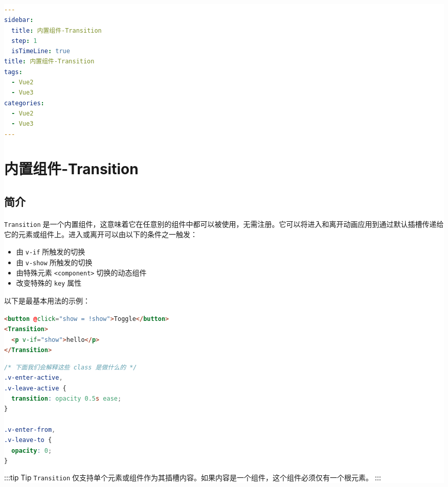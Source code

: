 ```yaml
---
sidebar:
  title: 内置组件-Transition
  step: 1
  isTimeLine: true
title: 内置组件-Transition
tags:
  - Vue2
  - Vue3
categories:
  - Vue2
  - Vue3
---
```


# 内置组件-Transition

## 简介

`Transition` 是一个内置组件，这意味着它在任意别的组件中都可以被使用，无需注册。它可以将进入和离开动画应用到通过默认插槽传递给它的元素或组件上。进入或离开可以由以下的条件之一触发：

- 由 `v-if` 所触发的切换
- 由 `v-show` 所触发的切换
- 由特殊元素 `<component>` 切换的动态组件
- 改变特殊的 `key` 属性

以下是最基本用法的示例：

```html
<button @click="show = !show">Toggle</button>
<Transition>
  <p v-if="show">hello</p>
</Transition>
```

```css
/* 下面我们会解释这些 class 是做什么的 */
.v-enter-active,
.v-leave-active {
  transition: opacity 0.5s ease;
}

.v-enter-from,
.v-leave-to {
  opacity: 0;
}
```

:::tip Tip
`Transition` 仅支持单个元素或组件作为其插槽内容。如果内容是一个组件，这个组件必须仅有一个根元素。
:::
